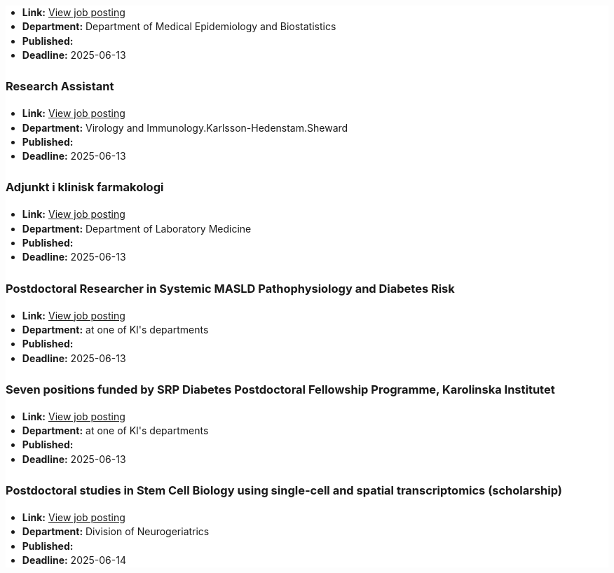 - **Link:** [View job posting](https://ki.varbi.com/en/what:job/jobID:832555/type:job/where:4/apply:1)
- **Department:** Department of Medical Epidemiology and Biostatistics
- **Published:** 
- **Deadline:** 2025-06-13

</div>

<div class="job" data-type="Other" style="margin-bottom: 1.5em;">
<h3>Research Assistant</h3>

- **Link:** [View job posting](https://ki.varbi.com/en/what:job/jobID:833574/type:job/where:4/apply:1)
- **Department:** Virology and Immunology.Karlsson-Hedenstam.Sheward
- **Published:** 
- **Deadline:** 2025-06-13

</div>

<div class="job" data-type="Other" style="margin-bottom: 1.5em;">
<h3>Adjunkt i klinisk farmakologi</h3>

- **Link:** [View job posting](https://ki.varbi.com/en/what:job/jobID:821286/type:job/where:4/apply:1)
- **Department:** Department of Laboratory Medicine
- **Published:** 
- **Deadline:** 2025-06-13

</div>

<div class="job" data-type="Postdoc/Researcher" style="margin-bottom: 1.5em;">
<h3>Postdoctoral Researcher in Systemic MASLD Pathophysiology and Diabetes Risk</h3>

- **Link:** [View job posting](https://ki.varbi.com/en/what:job/jobID:828418/type:job/where:4/apply:1)
- **Department:** at one of KI's departments
- **Published:** 
- **Deadline:** 2025-06-13

</div>

<div class="job" data-type="Postdoc/Researcher" style="margin-bottom: 1.5em;">
<h3>Seven positions funded by SRP Diabetes Postdoctoral Fellowship Programme, Karolinska Institutet</h3>

- **Link:** [View job posting](https://ki.varbi.com/en/what:job/jobID:828493/type:job/where:4/apply:1)
- **Department:** at one of KI's departments
- **Published:** 
- **Deadline:** 2025-06-13

</div>

<div class="job" data-type="Postdoc/Researcher" style="margin-bottom: 1.5em;">
<h3>Postdoctoral studies in Stem Cell Biology using single-cell and spatial transcriptomics (scholarship)</h3>

- **Link:** [View job posting](https://ki.varbi.com/en/what:job/jobID:825259/type:job/where:4/apply:1)
- **Department:** Division of Neurogeriatrics
- **Published:** 
- **Deadline:** 2025-06-14

